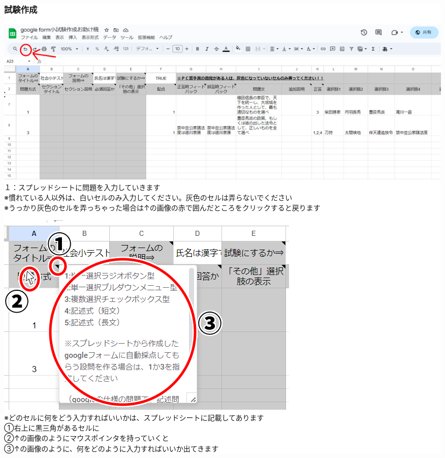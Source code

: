 ### 試験作成
  
![試験作成例](image_quiz/makequiz01.png)  
１：スプレッドシートに問題を入力していきます  
※慣れている人以外は、白いセルのみ入力してください。灰色のセルは弄らないでください  
※うっかり灰色のセルを弄っちゃった場合は↑の画像の赤で囲んだところをクリックすると戻ります  
  
![マウスオーバー解説](image_quiz/makequiz01b.png)  
※どのセルに何をどう入力すればいいかは、スプレッドシートに記載してあります  
①右上に黒三角があるセルに  
②↑の画像のようにマウスポインタを持っていくと  
③↑の画像のように、何をどのように入力すればいいか出てきます  
  